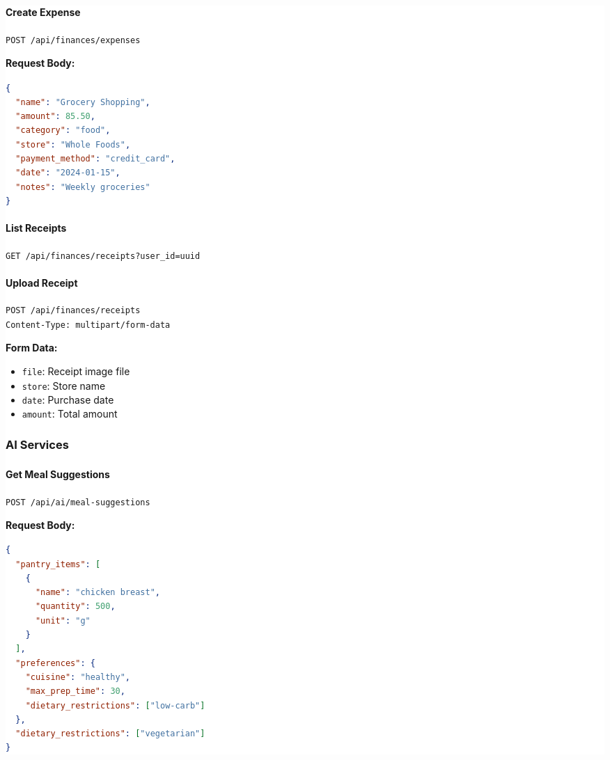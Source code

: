 #### Create Expense
```http
POST /api/finances/expenses
```

**Request Body:**
```json
{
  "name": "Grocery Shopping",
  "amount": 85.50,
  "category": "food",
  "store": "Whole Foods",
  "payment_method": "credit_card",
  "date": "2024-01-15",
  "notes": "Weekly groceries"
}
```

#### List Receipts
```http
GET /api/finances/receipts?user_id=uuid
```

#### Upload Receipt
```http
POST /api/finances/receipts
Content-Type: multipart/form-data
```

**Form Data:**
- `file`: Receipt image file
- `store`: Store name
- `date`: Purchase date
- `amount`: Total amount

### AI Services

#### Get Meal Suggestions
```http
POST /api/ai/meal-suggestions
```

**Request Body:**
```json
{
  "pantry_items": [
    {
      "name": "chicken breast",
      "quantity": 500,
      "unit": "g"
    }
  ],
  "preferences": {
    "cuisine": "healthy",
    "max_prep_time": 30,
    "dietary_restrictions": ["low-carb"]
  },
  "dietary_restrictions": ["vegetarian"]
}
```
